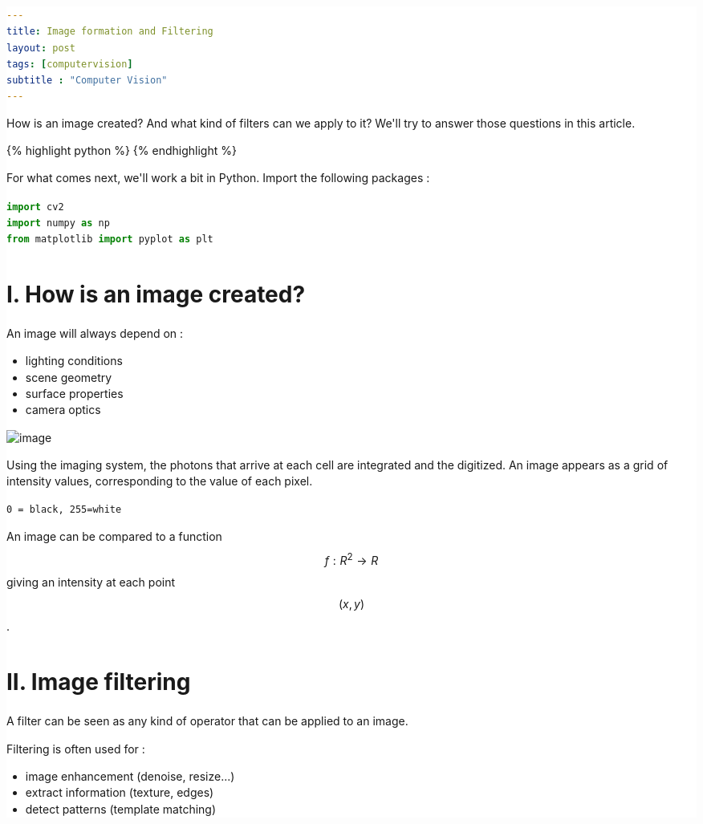 ```yaml
---
title: Image formation and Filtering
layout: post
tags: [computervision]
subtitle : "Computer Vision"
---
```


How is an image created? And what kind of filters can we apply to it? We'll try to answer those questions in this article.

{% highlight python %}
{% endhighlight %}

<script type="text/javascript" async
    src="https://cdn.mathjax.org/mathjax/latest/MathJax.js?config=TeX-MML-AM_CHTML">
</script>

For what comes next, we'll work a bit in Python. Import the following packages :

```python
import cv2
import numpy as np
from matplotlib import pyplot as plt
```

# I. How is an image created?

An image will always depend on :
- lighting conditions
- scene geometry
- surface properties
- camera optics

![image](https://maelfabien.github.io/assets/images/vision_2.jpg)

Using the imaging system, the photons that arrive at each cell are integrated and the digitized. An image appears as a grid of intensity values, corresponding to the value of each pixel.

`0 = black, 255=white`

An image can be compared to a function $$ f : R^2 → R $$ giving an intensity at each point $$ (x,y) $$.

# II. Image filtering

A filter can be seen as any kind of operator that can be applied to an image.

Filtering is often used for :
- image enhancement (denoise, resize...)
- extract information (texture, edges)
- detect patterns (template matching)
